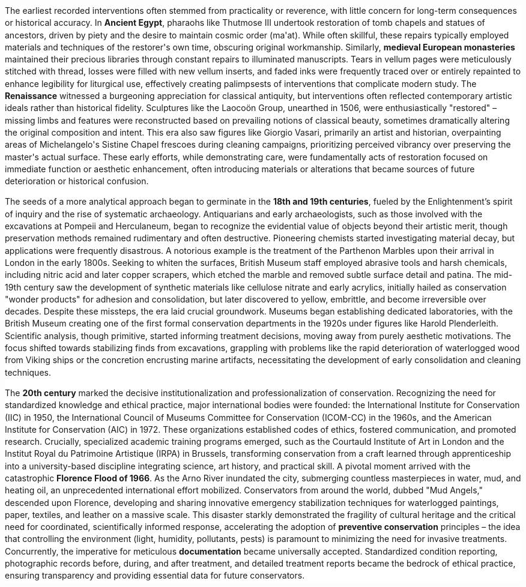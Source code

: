 The earliest recorded interventions often stemmed from practicality or reverence, with little concern for long-term consequences or historical accuracy. In **Ancient Egypt**, pharaohs like Thutmose III undertook restoration of tomb chapels and statues of ancestors, driven by piety and the desire to maintain cosmic order (ma'at). While often skillful, these repairs typically employed materials and techniques of the restorer's own time, obscuring original workmanship. Similarly, **medieval European monasteries** maintained their precious libraries through constant repairs to illuminated manuscripts. Tears in vellum pages were meticulously stitched with thread, losses were filled with new vellum inserts, and faded inks were frequently traced over or entirely repainted to enhance legibility for liturgical use, effectively creating palimpsests of interventions that complicate modern study. The **Renaissance** witnessed a burgeoning appreciation for classical antiquity, but interventions often reflected contemporary artistic ideals rather than historical fidelity. Sculptures like the Laocoön Group, unearthed in 1506, were enthusiastically "restored" – missing limbs and features were reconstructed based on prevailing notions of classical beauty, sometimes dramatically altering the original composition and intent. This era also saw figures like Giorgio Vasari, primarily an artist and historian, overpainting areas of Michelangelo's Sistine Chapel frescoes during cleaning campaigns, prioritizing perceived vibrancy over preserving the master's actual surface. These early efforts, while demonstrating care, were fundamentally acts of restoration focused on immediate function or aesthetic enhancement, often introducing materials or alterations that became sources of future deterioration or historical confusion.

The seeds of a more analytical approach began to germinate in the **18th and 19th centuries**, fueled by the Enlightenment’s spirit of inquiry and the rise of systematic archaeology. Antiquarians and early archaeologists, such as those involved with the excavations at Pompeii and Herculaneum, began to recognize the evidential value of objects beyond their artistic merit, though preservation methods remained rudimentary and often destructive. Pioneering chemists started investigating material decay, but applications were frequently disastrous. A notorious example is the treatment of the Parthenon Marbles upon their arrival in London in the early 1800s. Seeking to whiten the surfaces, British Museum staff employed abrasive tools and harsh chemicals, including nitric acid and later copper scrapers, which etched the marble and removed subtle surface detail and patina. The mid-19th century saw the development of synthetic materials like cellulose nitrate and early acrylics, initially hailed as conservation "wonder products" for adhesion and consolidation, but later discovered to yellow, embrittle, and become irreversible over decades. Despite these missteps, the era laid crucial groundwork. Museums began establishing dedicated laboratories, with the British Museum creating one of the first formal conservation departments in the 1920s under figures like Harold Plenderleith. Scientific analysis, though primitive, started informing treatment decisions, moving away from purely aesthetic motivations. The focus shifted towards stabilizing finds from excavations, grappling with problems like the rapid deterioration of waterlogged wood from Viking ships or the concretion encrusting marine artifacts, necessitating the development of early consolidation and cleaning techniques.

The **20th century** marked the decisive institutionalization and professionalization of conservation. Recognizing the need for standardized knowledge and ethical practice, major international bodies were founded: the International Institute for Conservation (IIC) in 1950, the International Council of Museums Committee for Conservation (ICOM-CC) in the 1960s, and the American Institute for Conservation (AIC) in 1972. These organizations established codes of ethics, fostered communication, and promoted research. Crucially, specialized academic training programs emerged, such as the Courtauld Institute of Art in London and the Institut Royal du Patrimoine Artistique (IRPA) in Brussels, transforming conservation from a craft learned through apprenticeship into a university-based discipline integrating science, art history, and practical skill. A pivotal moment arrived with the catastrophic **Florence Flood of 1966**. As the Arno River inundated the city, submerging countless masterpieces in water, mud, and heating oil, an unprecedented international effort mobilized. Conservators from around the world, dubbed "Mud Angels," descended upon Florence, developing and sharing innovative emergency stabilization techniques for waterlogged paintings, paper, textiles, and leather on a massive scale. This disaster starkly demonstrated the fragility of cultural heritage and the critical need for coordinated, scientifically informed response, accelerating the adoption of **preventive conservation** principles – the idea that controlling the environment (light, humidity, pollutants, pests) is paramount to minimizing the need for invasive treatments. Concurrently, the imperative for meticulous **documentation** became universally accepted. Standardized condition reporting, photographic records before, during, and after treatment, and detailed treatment reports became the bedrock of ethical practice, ensuring transparency and providing essential data for future conservators.
